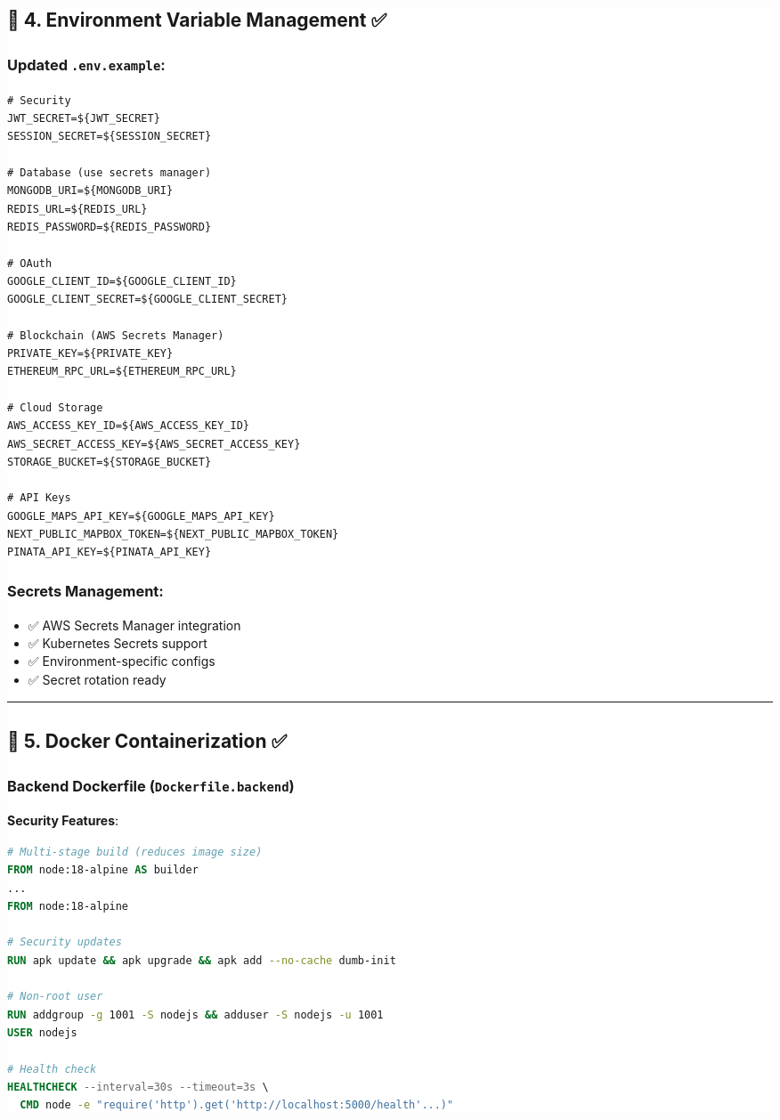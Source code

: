 ## 🔑 4. Environment Variable Management ✅

### **Updated `.env.example`**:
```env
# Security
JWT_SECRET=${JWT_SECRET}
SESSION_SECRET=${SESSION_SECRET}

# Database (use secrets manager)
MONGODB_URI=${MONGODB_URI}
REDIS_URL=${REDIS_URL}
REDIS_PASSWORD=${REDIS_PASSWORD}

# OAuth
GOOGLE_CLIENT_ID=${GOOGLE_CLIENT_ID}
GOOGLE_CLIENT_SECRET=${GOOGLE_CLIENT_SECRET}

# Blockchain (AWS Secrets Manager)
PRIVATE_KEY=${PRIVATE_KEY}
ETHEREUM_RPC_URL=${ETHEREUM_RPC_URL}

# Cloud Storage
AWS_ACCESS_KEY_ID=${AWS_ACCESS_KEY_ID}
AWS_SECRET_ACCESS_KEY=${AWS_SECRET_ACCESS_KEY}
STORAGE_BUCKET=${STORAGE_BUCKET}

# API Keys
GOOGLE_MAPS_API_KEY=${GOOGLE_MAPS_API_KEY}
NEXT_PUBLIC_MAPBOX_TOKEN=${NEXT_PUBLIC_MAPBOX_TOKEN}
PINATA_API_KEY=${PINATA_API_KEY}
```

### **Secrets Management**:
- ✅ AWS Secrets Manager integration
- ✅ Kubernetes Secrets support
- ✅ Environment-specific configs
- ✅ Secret rotation ready

---

## 🐳 5. Docker Containerization ✅

### **Backend Dockerfile** (`Dockerfile.backend`)

**Security Features**:
```dockerfile
# Multi-stage build (reduces image size)
FROM node:18-alpine AS builder
...
FROM node:18-alpine

# Security updates
RUN apk update && apk upgrade && apk add --no-cache dumb-init

# Non-root user
RUN addgroup -g 1001 -S nodejs && adduser -S nodejs -u 1001
USER nodejs

# Health check
HEALTHCHECK --interval=30s --timeout=3s \
  CMD node -e "require('http').get('http://localhost:5000/health'...)"

```